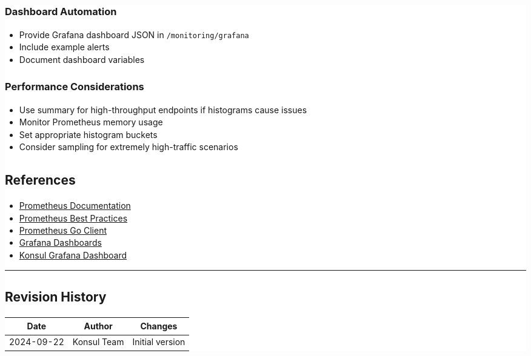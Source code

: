 ### Dashboard Automation
- Provide Grafana dashboard JSON in `/monitoring/grafana`
- Include example alerts
- Document dashboard variables

### Performance Considerations
- Use summary for high-throughput endpoints if histograms cause issues
- Monitor Prometheus memory usage
- Set appropriate histogram buckets
- Consider sampling for extremely high-traffic scenarios

## References

- [Prometheus Documentation](https://prometheus.io/docs/)
- [Prometheus Best Practices](https://prometheus.io/docs/practices/naming/)
- [Prometheus Go Client](https://github.com/prometheus/client_golang)
- [Grafana Dashboards](https://grafana.com/grafana/dashboards/)
- [Konsul Grafana Dashboard](../../monitoring/grafana/)

---

## Revision History

| Date | Author | Changes |
|------|--------|---------|
| 2024-09-22 | Konsul Team | Initial version |
